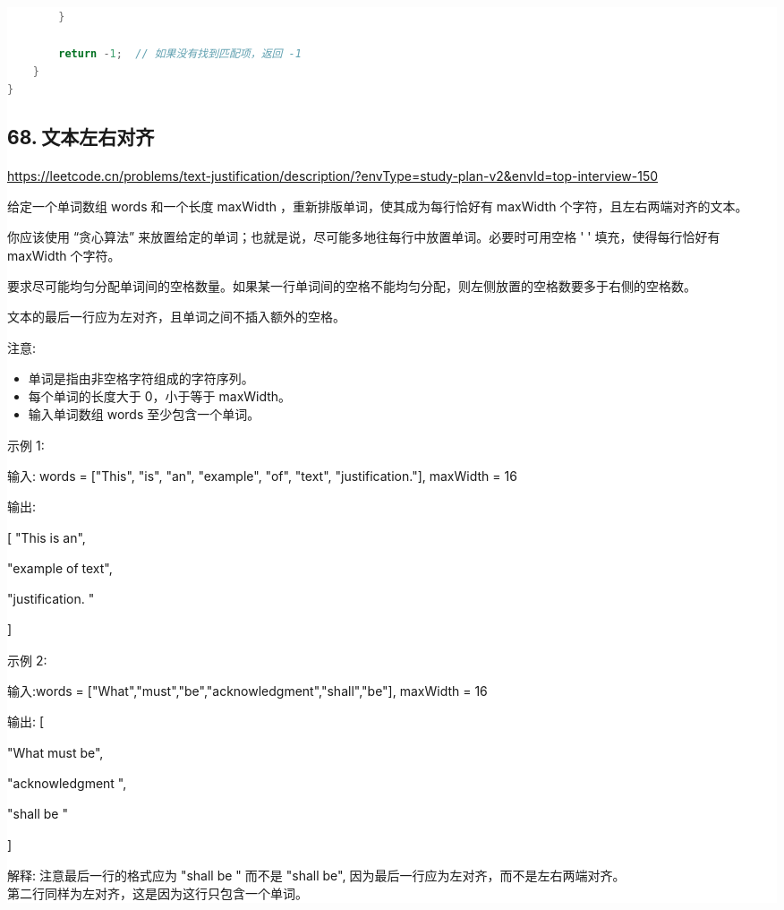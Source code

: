 ```java
        }

        return -1;  // 如果没有找到匹配项，返回 -1
    }
}
```

## 68. 文本左右对齐
https://leetcode.cn/problems/text-justification/description/?envType=study-plan-v2&envId=top-interview-150

给定一个单词数组 words 和一个长度 maxWidth ，重新排版单词，使其成为每行恰好有 maxWidth 个字符，且左右两端对齐的文本。

你应该使用 “贪心算法” 来放置给定的单词；也就是说，尽可能多地往每行中放置单词。必要时可用空格 ' ' 填充，使得每行恰好有 maxWidth 个字符。

要求尽可能均匀分配单词间的空格数量。如果某一行单词间的空格不能均匀分配，则左侧放置的空格数要多于右侧的空格数。

文本的最后一行应为左对齐，且单词之间不插入额外的空格。

注意:

- 单词是指由非空格字符组成的字符序列。
- 每个单词的长度大于 0，小于等于 maxWidth。
- 输入单词数组 words 至少包含一个单词。


示例 1:

输入: words = ["This", "is", "an", "example", "of", "text", "justification."], maxWidth = 16

输出:

[
"This    is    an",

"example  of text",

"justification.  "

]

示例 2:

输入:words = ["What","must","be","acknowledgment","shall","be"], maxWidth = 16

输出:
[

"What   must   be",

"acknowledgment  ",

"shall be        "

]

解释: 注意最后一行的格式应为 "shall be    " 而不是 "shall     be",
因为最后一行应为左对齐，而不是左右两端对齐。       
第二行同样为左对齐，这是因为这行只包含一个单词。
